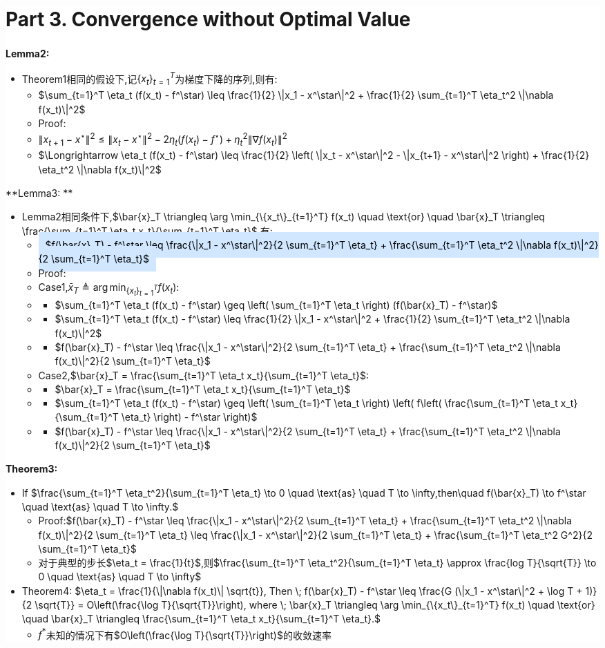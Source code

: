 # Part 3. Convergence without Optimal Value
**Lemma2:**
- Theorem1相同的假设下,记$\{x_t\}_{t=1}^T$为梯度下降的序列,则有:
  - $\sum_{t=1}^T \eta_t (f(x_t) - f^\star) \leq \frac{1}{2} \|x_1 - x^\star\|^2 + \frac{1}{2} \sum_{t=1}^T \eta_t^2 \|\nabla f(x_t)\|^2$
  - Proof:
  - $\|x_{t+1} - x^\star\|^2 \leq \|x_t - x^\star\|^2 - 2\eta_t (f(x_t) - f^\star) + \eta_t^2 \|\nabla f(x_t)\|^2$
  - $\Longrightarrow \eta_t (f(x_t) - f^\star) \leq \frac{1}{2} \left( \|x_t - x^\star\|^2 - \|x_{t+1} - x^\star\|^2 \right) + \frac{1}{2} \eta_t^2 \|\nabla f(x_t)\|^2$
  
**Lemma3: **
- Lemma2相同条件下,$\bar{x}_T \triangleq \arg \min_{\{x_t\}_{t=1}^T} f(x_t) \quad \text{or} \quad \bar{x}_T \triangleq \frac{\sum_{t=1}^T \eta_t x_t}{\sum_{t=1}^T \eta_t}$,有:
  - <span style="background-color: #D0E7FF; color: black; padding: 10px;"> $f(\bar{x}_T) - f^\star \leq \frac{\|x_1 - x^\star\|^2}{2 \sum_{t=1}^T \eta_t} + \frac{\sum_{t=1}^T \eta_t^2 \|\nabla f(x_t)\|^2}{2 \sum_{t=1}^T \eta_t}$</span>
  - Proof:
  - Case1,$\bar{x}_T \triangleq \arg \min_{\{x_t\}_{t=1}^T} f(x_t)$:
  - - $\sum_{t=1}^T \eta_t (f(x_t) - f^\star) \geq \left( \sum_{t=1}^T \eta_t \right) (f(\bar{x}_T) - f^\star)$
  - - $\sum_{t=1}^T \eta_t (f(x_t) - f^\star) \leq \frac{1}{2} \|x_1 - x^\star\|^2 + \frac{1}{2} \sum_{t=1}^T \eta_t^2 \|\nabla f(x_t)\|^2$
  - - $f(\bar{x}_T) - f^\star \leq \frac{\|x_1 - x^\star\|^2}{2 \sum_{t=1}^T \eta_t} + \frac{\sum_{t=1}^T \eta_t^2 \|\nabla f(x_t)\|^2}{2 \sum_{t=1}^T \eta_t}$
  - Case2,$\bar{x}_T = \frac{\sum_{t=1}^T \eta_t x_t}{\sum_{t=1}^T \eta_t}$:
  - - $\bar{x}_T = \frac{\sum_{t=1}^T \eta_t x_t}{\sum_{t=1}^T \eta_t}$
  - - $\sum_{t=1}^T \eta_t (f(x_t) - f^\star) \geq \left( \sum_{t=1}^T \eta_t \right) \left( f\left( \frac{\sum_{t=1}^T \eta_t x_t}{\sum_{t=1}^T \eta_t} \right) - f^\star \right)$
  - - $f(\bar{x}_T) - f^\star \leq \frac{\|x_1 - x^\star\|^2}{2 \sum_{t=1}^T \eta_t} + \frac{\sum_{t=1}^T \eta_t^2 \|\nabla f(x_t)\|^2}{2 \sum_{t=1}^T \eta_t}$
  
**Theorem3:**
- If $\frac{\sum_{t=1}^T \eta_t^2}{\sum_{t=1}^T \eta_t} \to 0 \quad \text{as} \quad T \to \infty,then\quad f(\bar{x}_T) \to f^\star \quad \text{as} \quad T \to \infty.$
  - Proof:$f(\bar{x}_T) - f^\star \leq \frac{\|x_1 - x^\star\|^2}{2 \sum_{t=1}^T \eta_t} + \frac{\sum_{t=1}^T \eta_t^2 \|\nabla f(x_t)\|^2}{2 \sum_{t=1}^T \eta_t} \leq \frac{\|x_1 - x^\star\|^2}{2 \sum_{t=1}^T \eta_t} + \frac{\sum_{t=1}^T \eta_t^2 G^2}{2 \sum_{t=1}^T \eta_t}$
  - 对于典型的步长$\eta_t = \frac{1}{t}$,则$\frac{\sum_{t=1}^T \eta_t^2}{\sum_{t=1}^T \eta_t} \approx \frac{log T}{\sqrt{T}} \to 0 \quad \text{as} \quad T \to \infty$
- Theorem4: $\eta_t = \frac{1}{\|\nabla f(x_t)\| \sqrt{t}}, Then \;
f(\bar{x}_T) - f^\star \leq \frac{G (\|x_1 - x^\star\|^2 + \log T + 1)}{2 \sqrt{T}} = O\left(\frac{\log T}{\sqrt{T}}\right), where \; \bar{x}_T \triangleq \arg \min_{\{x_t\}_{t=1}^T} f(x_t) \quad \text{or} \quad \bar{x}_T \triangleq \frac{\sum_{t=1}^T \eta_t x_t}{\sum_{t=1}^T \eta_t}.$
  - $f^*$未知的情况下有$O\left(\frac{\log T}{\sqrt{T}}\right)$的收敛速率